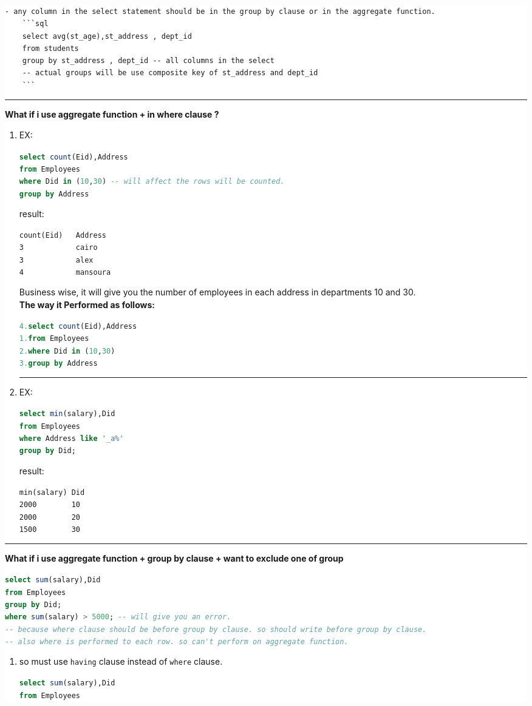     - any column in the select statement should be in the group by clause or in the aggregate function.
        ```sql
        select avg(st_age),st_address , dept_id
        from students 
        group by st_address , dept_id -- all columns in the select
        -- actual groups will be use composite key of st_address and dept_id
        ```

___
**What if i use aggregate function + in where clause ?**

1. EX:
    ```sql
    select count(Eid),Address 
    from Employees 
    where Did in (10,30) -- will affect the rows will be counted.
    group by Address

    ```
    result:
    ```
    count(Eid)   Address
    3            cairo
    3            alex
    4            mansoura
    ```
    Business wise, it will give you the number of employees in each address in departments 10 and 30.
    <br>
    **The way it Performed as follows:**
    ```sql
    4.select count(Eid),Address 
    1.from Employees 
    2.where Did in (10,30)
    3.group by Address

    ```
    ___
2. EX:
    ```sql
    select min(salary),Did
    from Employees
    where Address like '_a%'
    group by Did;
    ```
    result:
    ```
    min(salary) Did
    2000        10
    2000        20
    1500        30
    ```
___
**What if i use aggregate function + group by clause + want to exclude one of group**
```sql
select sum(salary),Did
from Employees
group by Did;
where sum(salary) > 5000; -- will give you an error.
-- because where clause should be before group by clause. so should write before group by clause.
-- also where is performed to each row. so can't perform on aggregate function.
```
1. so must use `having` clause instead of `where` clause.
    ```sql
    select sum(salary),Did
    from Employees